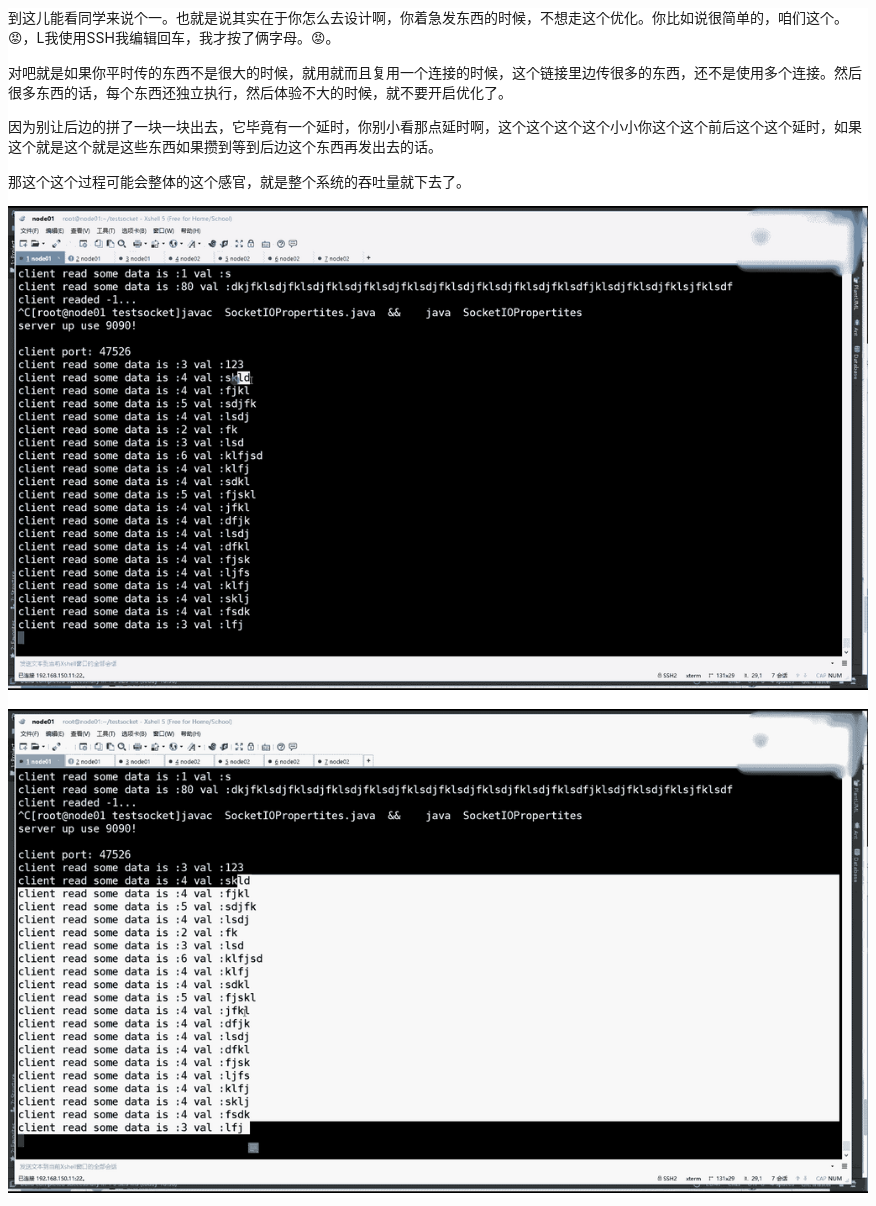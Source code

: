 到这儿能看同学来说个一。也就是说其实在于你怎么去设计啊，你着急发东西的时候，不想走这个优化。你比如说很简单的，咱们这个。😡，L我使用SSH我编辑回车，我才按了俩字母。😡。

对吧就是如果你平时传的东西不是很大的时候，就用就而且复用一个连接的时候，这个链接里边传很多的东西，还不是使用多个连接。然后很多东西的话，每个东西还独立执行，然后体验不大的时候，就不要开启优化了。

因为别让后边的拼了一块一块出去，它毕竟有一个延时，你别小看那点延时啊，这个这个这个这个小小你这个这个前后这个这个延时，如果这个就是这个就是这些东西如果攒到等到后边这个东西再发出去的话。

那这个这个过程可能会整体的这个感官，就是整个系统的吞吐量就下去了。

![](img/0b80ce8f7debcfa626e2d34eccba09e6_5.png)

![](img/0b80ce8f7debcfa626e2d34eccba09e6_6.png)
